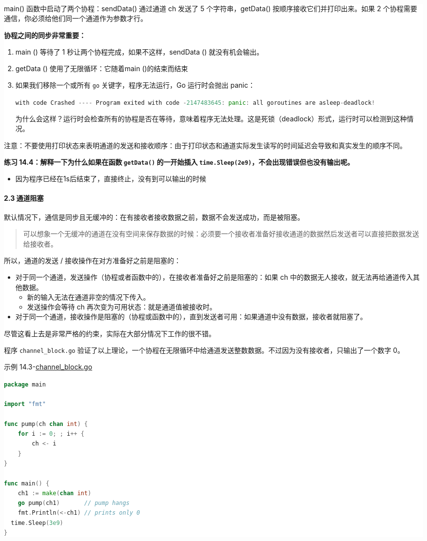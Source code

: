 main() 函数中启动了两个协程：sendData() 通过通道 ch 发送了 5 个字符串，getData() 按顺序接收它们并打印出来。如果 2 个协程需要通信，你必须给他们同一个通道作为参数才行。

**协程之间的同步非常重要：**

1. main () 等待了 1 秒让两个协程完成，如果不这样，sendData () 就没有机会输出。

2. getData () 使用了无限循环：它随着main ()的结束而结束

3. 如果我们移除一个或所有 `go` 关键字，程序无法运行，Go 运行时会抛出 panic：

   ```go
   with code Crashed ---- Program exited with code -2147483645: panic: all goroutines are asleep-deadlock!
   ```

   为什么会这样？运行时会检查所有的协程是否在等待，意味着程序无法处理。这是死锁（deadlock）形式，运行时可以检测到这种情况。

注意：不要使用打印状态来表明通道的发送和接收顺序：由于打印状态和通道实际发生读写的时间延迟会导致和真实发生的顺序不同。

**练习 14.4：解释一下为什么如果在函数 `getData()` 的一开始插入 `time.Sleep(2e9)`，不会出现错误但也没有输出呢。**

+ 因为程序已经在1s后结束了，直接终止，没有到可以输出的时候



#### 2.3 通道阻塞

默认情况下，通信是同步且无缓冲的：在有接收者接收数据之前，数据不会发送成功，而是被阻塞。

> 可以想象一个无缓冲的通道在没有空间来保存数据的时候：必须要一个接收者准备好接收通道的数据然后发送者可以直接把数据发送给接收者。

所以，通道的发送 / 接收操作在对方准备好之前是阻塞的：

+ 对于同一个通道，发送操作（协程或者函数中的），在接收者准备好之前是阻塞的：如果 ch 中的数据无人接收，就无法再给通道传入其他数据。
  + 新的输入无法在通道非空的情况下传入。
  + 发送操作会等待 ch 再次变为可用状态：就是通道值被接收时。
+ 对于同一个通道，接收操作是阻塞的（协程或函数中的），直到发送者可用：如果通道中没有数据，接收者就阻塞了。

尽管这看上去是非常严格的约束，实际在大部分情况下工作的很不错。

程序 `channel_block.go` 验证了以上理论，一个协程在无限循环中给通道发送整数数据。不过因为没有接收者，只输出了一个数字 0。

示例 14.3-[channel_block.go](https://learnku.com/docs/the-way-to-go/142-covariance-channel/examples/chapter_14/channel_block.go)

```go
package main

import "fmt"

func pump(ch chan int) {
	for i := 0; ; i++ {
		ch <- i
	}
}

func main() {
	ch1 := make(chan int)
	go pump(ch1)       // pump hangs
	fmt.Println(<-ch1) // prints only 0
  time.Sleep(3e9)
}

```
